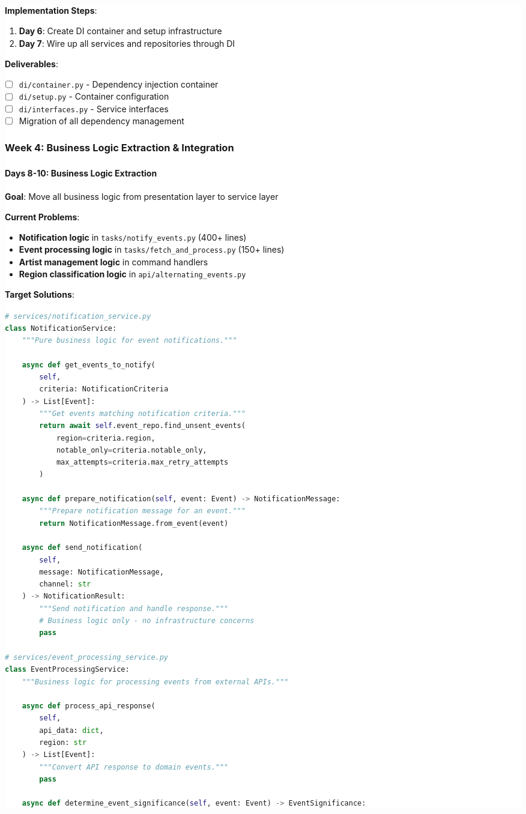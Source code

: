 **Implementation Steps**:
1. **Day 6**: Create DI container and setup infrastructure
2. **Day 7**: Wire up all services and repositories through DI

**Deliverables**:
- [ ] `di/container.py` - Dependency injection container
- [ ] `di/setup.py` - Container configuration
- [ ] `di/interfaces.py` - Service interfaces
- [ ] Migration of all dependency management

### Week 4: Business Logic Extraction & Integration

#### Days 8-10: Business Logic Extraction
**Goal**: Move all business logic from presentation layer to service layer

**Current Problems**:
- **Notification logic** in `tasks/notify_events.py` (400+ lines)
- **Event processing logic** in `tasks/fetch_and_process.py` (150+ lines)
- **Artist management logic** in command handlers
- **Region classification logic** in `api/alternating_events.py`

**Target Solutions**:

```python
# services/notification_service.py
class NotificationService:
    """Pure business logic for event notifications."""
    
    async def get_events_to_notify(
        self, 
        criteria: NotificationCriteria
    ) -> List[Event]:
        """Get events matching notification criteria."""
        return await self.event_repo.find_unsent_events(
            region=criteria.region,
            notable_only=criteria.notable_only,
            max_attempts=criteria.max_retry_attempts
        )
    
    async def prepare_notification(self, event: Event) -> NotificationMessage:
        """Prepare notification message for an event."""
        return NotificationMessage.from_event(event)
    
    async def send_notification(
        self, 
        message: NotificationMessage, 
        channel: str
    ) -> NotificationResult:
        """Send notification and handle response."""
        # Business logic only - no infrastructure concerns
        pass

# services/event_processing_service.py
class EventProcessingService:
    """Business logic for processing events from external APIs."""
    
    async def process_api_response(
        self, 
        api_data: dict, 
        region: str
    ) -> List[Event]:
        """Convert API response to domain events."""
        pass
    
    async def determine_event_significance(self, event: Event) -> EventSignificance:
```